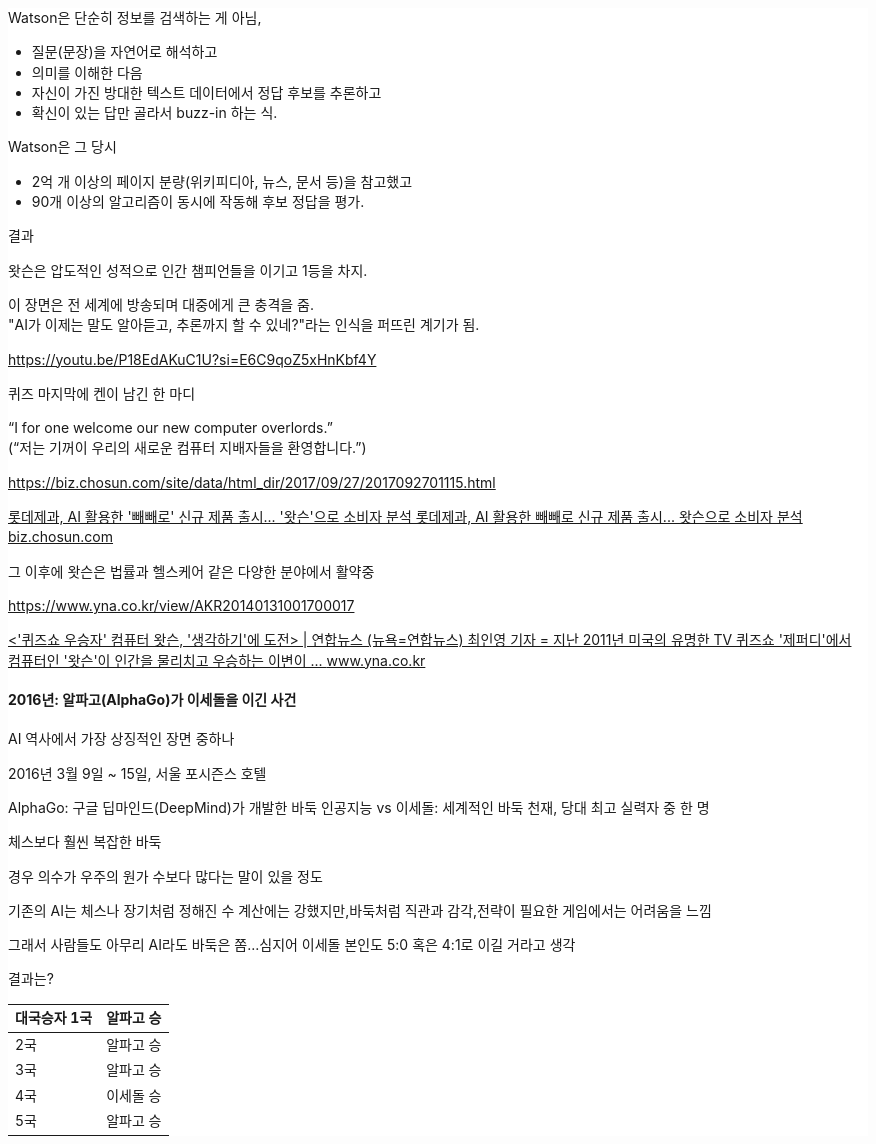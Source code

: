 

Watson은 단순히 정보를 검색하는 게 아님,

  * 질문(문장)을 자연어로 해석하고
  * 의미를 이해한 다음
  * 자신이 가진 방대한 텍스트 데이터에서 정답 후보를 추론하고
  * 확신이 있는 답만 골라서 buzz-in 하는 식.



Watson은 그 당시

  * 2억 개 이상의 페이지 분량(위키피디아, 뉴스, 문서 등)을 참고했고
  * 90개 이상의 알고리즘이 동시에 작동해 후보 정답을 평가.



결과

왓슨은 압도적인 성적으로 인간 챔피언들을 이기고 1등을 차지.

이 장면은 전 세계에 방송되며 대중에게 큰 충격을 줌.  
"AI가 이제는 말도 알아듣고, 추론까지 할 수 있네?"라는 인식을 퍼뜨린 계기가 됨.

<https://youtu.be/P18EdAKuC1U?si=E6C9qoZ5xHnKbf4Y>

퀴즈 마지막에 켄이 남긴 한 마디

“I for one welcome our new computer overlords.”  
(“저는 기꺼이 우리의 새로운 컴퓨터 지배자들을 환영합니다.”)

<https://biz.chosun.com/site/data/html_dir/2017/09/27/2017092701115.html>

[ 롯데제과, AI 활용한 '빼빼로' 신규 제품 출시... '왓슨'으로 소비자 분석 롯데제과, AI 활용한 빼빼로 신규 제품 출시... 왓슨으로 소비자 분석 biz.chosun.com ](https://biz.chosun.com/site/data/html_dir/2017/09/27/2017092701115.html)

그 이후에 왓슨은 법률과 헬스케어 같은 다양한 분야에서 활약중

<https://www.yna.co.kr/view/AKR20140131001700017>

[ <'퀴즈쇼 우승자' 컴퓨터 왓슨, '생각하기'에 도전> | 연합뉴스 (뉴욕=연합뉴스) 최인영 기자 = 지난 2011년 미국의 유명한 TV 퀴즈쇼 '제퍼디'에서 컴퓨터인 '왓슨'이 인간을 물리치고 우승하는 이변이 ... www.yna.co.kr ](https://www.yna.co.kr/view/AKR20140131001700017)

#### **2016년: 알파고(AlphaGo)가 이세돌을 이긴 사건**

AI 역사에서 가장 상징적인 장면 중하나 

2016년 3월 9일 ~ 15일, 서울 포시즌스 호텔

AlphaGo: 구글 딥마인드(DeepMind)가 개발한 바둑 인공지능 vs 이세돌: 세계적인 바둑 천재, 당대 최고 실력자 중 한 명

체스보다 훨씬 복잡한 바둑

경우 의수가 우주의 원가 수보다 많다는 말이 있을 정도

기존의 AI는 체스나 장기처럼 정해진 수 계산에는 강했지만,바둑처럼 직관과 감각,전략이 필요한 게임에서는 어려움을 느낌

그래서 사람들도 아무리 AI라도 바둑은 쫌...심지어 이세돌 본인도 5:0 혹은 4:1로 이길 거라고 생각

결과는?

대국승자  1국 | 알파고 승  
---|---  
2국 | 알파고 승  
3국 | 알파고 승  
4국 | 이세돌 승   
5국 | 알파고 승  
  